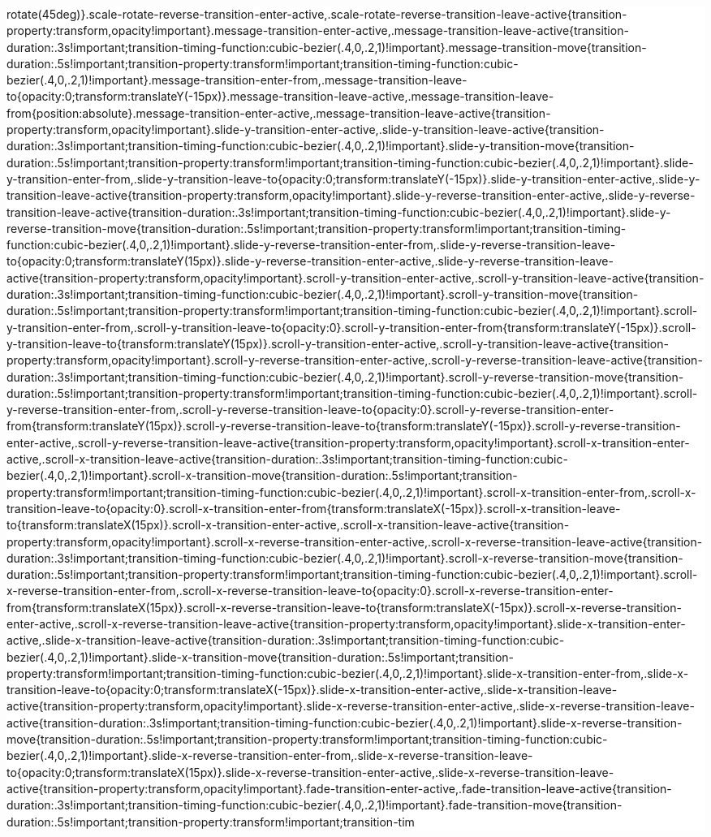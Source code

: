 rotate(45deg)}.scale-rotate-reverse-transition-enter-active,.scale-rotate-reverse-transition-leave-active{transition-property:transform,opacity!important}.message-transition-enter-active,.message-transition-leave-active{transition-duration:.3s!important;transition-timing-function:cubic-bezier(.4,0,.2,1)!important}.message-transition-move{transition-duration:.5s!important;transition-property:transform!important;transition-timing-function:cubic-bezier(.4,0,.2,1)!important}.message-transition-enter-from,.message-transition-leave-to{opacity:0;transform:translateY(-15px)}.message-transition-leave-active,.message-transition-leave-from{position:absolute}.message-transition-enter-active,.message-transition-leave-active{transition-property:transform,opacity!important}.slide-y-transition-enter-active,.slide-y-transition-leave-active{transition-duration:.3s!important;transition-timing-function:cubic-bezier(.4,0,.2,1)!important}.slide-y-transition-move{transition-duration:.5s!important;transition-property:transform!important;transition-timing-function:cubic-bezier(.4,0,.2,1)!important}.slide-y-transition-enter-from,.slide-y-transition-leave-to{opacity:0;transform:translateY(-15px)}.slide-y-transition-enter-active,.slide-y-transition-leave-active{transition-property:transform,opacity!important}.slide-y-reverse-transition-enter-active,.slide-y-reverse-transition-leave-active{transition-duration:.3s!important;transition-timing-function:cubic-bezier(.4,0,.2,1)!important}.slide-y-reverse-transition-move{transition-duration:.5s!important;transition-property:transform!important;transition-timing-function:cubic-bezier(.4,0,.2,1)!important}.slide-y-reverse-transition-enter-from,.slide-y-reverse-transition-leave-to{opacity:0;transform:translateY(15px)}.slide-y-reverse-transition-enter-active,.slide-y-reverse-transition-leave-active{transition-property:transform,opacity!important}.scroll-y-transition-enter-active,.scroll-y-transition-leave-active{transition-duration:.3s!important;transition-timing-function:cubic-bezier(.4,0,.2,1)!important}.scroll-y-transition-move{transition-duration:.5s!important;transition-property:transform!important;transition-timing-function:cubic-bezier(.4,0,.2,1)!important}.scroll-y-transition-enter-from,.scroll-y-transition-leave-to{opacity:0}.scroll-y-transition-enter-from{transform:translateY(-15px)}.scroll-y-transition-leave-to{transform:translateY(15px)}.scroll-y-transition-enter-active,.scroll-y-transition-leave-active{transition-property:transform,opacity!important}.scroll-y-reverse-transition-enter-active,.scroll-y-reverse-transition-leave-active{transition-duration:.3s!important;transition-timing-function:cubic-bezier(.4,0,.2,1)!important}.scroll-y-reverse-transition-move{transition-duration:.5s!important;transition-property:transform!important;transition-timing-function:cubic-bezier(.4,0,.2,1)!important}.scroll-y-reverse-transition-enter-from,.scroll-y-reverse-transition-leave-to{opacity:0}.scroll-y-reverse-transition-enter-from{transform:translateY(15px)}.scroll-y-reverse-transition-leave-to{transform:translateY(-15px)}.scroll-y-reverse-transition-enter-active,.scroll-y-reverse-transition-leave-active{transition-property:transform,opacity!important}.scroll-x-transition-enter-active,.scroll-x-transition-leave-active{transition-duration:.3s!important;transition-timing-function:cubic-bezier(.4,0,.2,1)!important}.scroll-x-transition-move{transition-duration:.5s!important;transition-property:transform!important;transition-timing-function:cubic-bezier(.4,0,.2,1)!important}.scroll-x-transition-enter-from,.scroll-x-transition-leave-to{opacity:0}.scroll-x-transition-enter-from{transform:translateX(-15px)}.scroll-x-transition-leave-to{transform:translateX(15px)}.scroll-x-transition-enter-active,.scroll-x-transition-leave-active{transition-property:transform,opacity!important}.scroll-x-reverse-transition-enter-active,.scroll-x-reverse-transition-leave-active{transition-duration:.3s!important;transition-timing-function:cubic-bezier(.4,0,.2,1)!important}.scroll-x-reverse-transition-move{transition-duration:.5s!important;transition-property:transform!important;transition-timing-function:cubic-bezier(.4,0,.2,1)!important}.scroll-x-reverse-transition-enter-from,.scroll-x-reverse-transition-leave-to{opacity:0}.scroll-x-reverse-transition-enter-from{transform:translateX(15px)}.scroll-x-reverse-transition-leave-to{transform:translateX(-15px)}.scroll-x-reverse-transition-enter-active,.scroll-x-reverse-transition-leave-active{transition-property:transform,opacity!important}.slide-x-transition-enter-active,.slide-x-transition-leave-active{transition-duration:.3s!important;transition-timing-function:cubic-bezier(.4,0,.2,1)!important}.slide-x-transition-move{transition-duration:.5s!important;transition-property:transform!important;transition-timing-function:cubic-bezier(.4,0,.2,1)!important}.slide-x-transition-enter-from,.slide-x-transition-leave-to{opacity:0;transform:translateX(-15px)}.slide-x-transition-enter-active,.slide-x-transition-leave-active{transition-property:transform,opacity!important}.slide-x-reverse-transition-enter-active,.slide-x-reverse-transition-leave-active{transition-duration:.3s!important;transition-timing-function:cubic-bezier(.4,0,.2,1)!important}.slide-x-reverse-transition-move{transition-duration:.5s!important;transition-property:transform!important;transition-timing-function:cubic-bezier(.4,0,.2,1)!important}.slide-x-reverse-transition-enter-from,.slide-x-reverse-transition-leave-to{opacity:0;transform:translateX(15px)}.slide-x-reverse-transition-enter-active,.slide-x-reverse-transition-leave-active{transition-property:transform,opacity!important}.fade-transition-enter-active,.fade-transition-leave-active{transition-duration:.3s!important;transition-timing-function:cubic-bezier(.4,0,.2,1)!important}.fade-transition-move{transition-duration:.5s!important;transition-property:transform!important;transition-tim